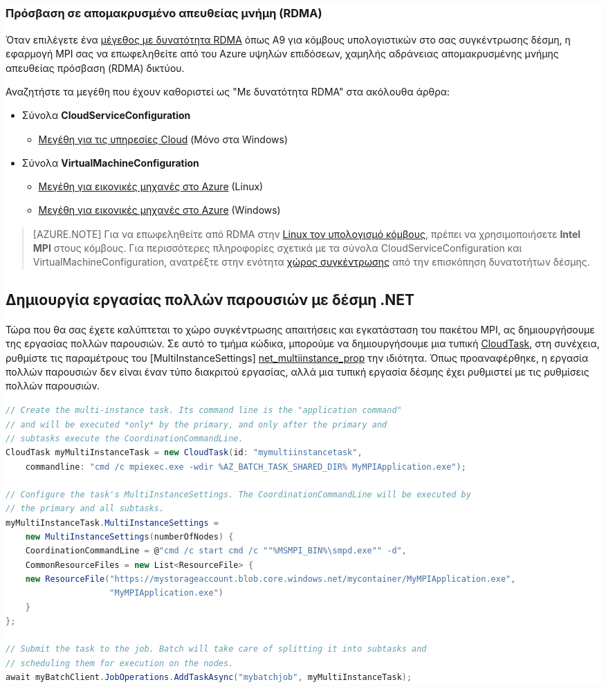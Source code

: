 ```csharp
```

### <a name="remote-direct-memory-access-rdma"></a>Πρόσβαση σε απομακρυσμένο απευθείας μνήμη (RDMA)

Όταν επιλέγετε ένα [μέγεθος με δυνατότητα RDMA](../virtual-machines/virtual-machines-windows-a8-a9-a10-a11-specs.md) όπως A9 για κόμβους υπολογιστικών στο σας συγκέντρωσης δέσμη, η εφαρμογή MPI σας να επωφεληθείτε από του Azure υψηλών επιδόσεων, χαμηλής αδράνειας απομακρυσμένης μνήμης απευθείας πρόσβαση (RDMA) δικτύου.

Αναζητήστε τα μεγέθη που έχουν καθοριστεί ως "Με δυνατότητα RDMA" στα ακόλουθα άρθρα:

* Σύνολα **CloudServiceConfiguration**

  * [Μεγέθη για τις υπηρεσίες Cloud](../cloud-services/cloud-services-sizes-specs.md) (Μόνο στα Windows)

* Σύνολα **VirtualMachineConfiguration**

  * [Μεγέθη για εικονικές μηχανές στο Azure](../virtual-machines/virtual-machines-linux-sizes.md) (Linux)

  * [Μεγέθη για εικονικές μηχανές στο Azure](../virtual-machines/virtual-machines-windows-sizes.md) (Windows)

>[AZURE.NOTE] Για να επωφεληθείτε από RDMA στην [Linux τον υπολογισμό κόμβους](batch-linux-nodes.md), πρέπει να χρησιμοποιήσετε **Intel MPI** στους κόμβους. Για περισσότερες πληροφορίες σχετικά με τα σύνολα CloudServiceConfiguration και VirtualMachineConfiguration, ανατρέξτε στην ενότητα [χώρος συγκέντρωσης](batch-api-basics.md#Pool) από την επισκόπηση δυνατοτήτων δέσμης.

## <a name="create-a-multi-instance-task-with-batch-net"></a>Δημιουργία εργασίας πολλών παρουσιών με δέσμη .NET

Τώρα που θα σας έχετε καλύπτεται το χώρο συγκέντρωσης απαιτήσεις και εγκατάσταση του πακέτου MPI, ας δημιουργήσουμε της εργασίας πολλών παρουσιών. Σε αυτό το τμήμα κώδικα, μπορούμε να δημιουργήσουμε μια τυπική [CloudTask][net_task], στη συνέχεια, ρυθμίστε τις παραμέτρους του [MultiInstanceSettings] [ net_multiinstance_prop] την ιδιότητα. Όπως προαναφέρθηκε, η εργασία πολλών παρουσιών δεν είναι έναν τύπο διακριτού εργασίας, αλλά μια τυπική εργασία δέσμης έχει ρυθμιστεί με τις ρυθμίσεις πολλών παρουσιών.

```csharp
// Create the multi-instance task. Its command line is the "application command"
// and will be executed *only* by the primary, and only after the primary and
// subtasks execute the CoordinationCommandLine.
CloudTask myMultiInstanceTask = new CloudTask(id: "mymultiinstancetask",
    commandline: "cmd /c mpiexec.exe -wdir %AZ_BATCH_TASK_SHARED_DIR% MyMPIApplication.exe");

// Configure the task's MultiInstanceSettings. The CoordinationCommandLine will be executed by
// the primary and all subtasks.
myMultiInstanceTask.MultiInstanceSettings =
    new MultiInstanceSettings(numberOfNodes) {
    CoordinationCommandLine = @"cmd /c start cmd /c ""%MSMPI_BIN%\smpd.exe"" -d",
    CommonResourceFiles = new List<ResourceFile> {
    new ResourceFile("https://mystorageaccount.blob.core.windows.net/mycontainer/MyMPIApplication.exe",
                     "MyMPIApplication.exe")
    }
};

// Submit the task to the job. Batch will take care of splitting it into subtasks and
// scheduling them for execution on the nodes.
await myBatchClient.JobOperations.AddTaskAsync("mybatchjob", myMultiInstanceTask);
```


[helloworld_proj]: https://github.com/Azure/azure-batch-samples/tree/master/CSharp/ArticleProjects/MultiInstanceTasks/MPIHelloWorld
[api_net]: http://msdn.microsoft.com/library/azure/mt348682.aspx
[api_rest]: http://msdn.microsoft.com/library/azure/dn820158.aspx
[batch_explorer]: https://github.com/Azure/azure-batch-samples/tree/master/CSharp/BatchExplorer
[blog_mpi_linux]: https://blogs.technet.microsoft.com/windowshpc/2016/07/20/introducing-mpi-support-for-linux-on-azure-batch/
[cmd_start]: https://technet.microsoft.com/library/cc770297.aspx
[coord_cmd_example]: https://github.com/Azure/azure-batch-samples/blob/master/Python/Batch/article_samples/mpi/data/linux/openfoam/coordination-cmd
[github_mpi]: https://github.com/Azure/azure-batch-samples/tree/master/CSharp/ArticleProjects/MultiInstanceTasks
[github_samples]: https://github.com/Azure/azure-batch-samples
[github_samples_zip]: https://github.com/Azure/azure-batch-samples/archive/master.zip
[msdn_env_var]: https://msdn.microsoft.com/library/azure/mt743623.aspx
[msmpi_msdn]: https://msdn.microsoft.com/library/bb524831.aspx
[msmpi_sdk]: http://go.microsoft.com/FWLink/p/?LinkID=389556
[msmpi_howto]: http://blogs.technet.com/b/windowshpc/archive/2015/02/02/how-to-compile-and-run-a-simple-ms-mpi-program.aspx
[openfoam]: http://www.openfoam.com/
[visual_studio]: https://www.visualstudio.com/vs/community/
[net_jobprep]: https://msdn.microsoft.com/library/azure/microsoft.azure.batch.jobpreparationtask.aspx
[net_multiinstance_class]: https://msdn.microsoft.com/library/azure/microsoft.azure.batch.multiinstancesettings.aspx
[net_multiinstance_prop]: https://msdn.microsoft.com/library/azure/microsoft.azure.batch.cloudtask.multiinstancesettings.aspx
[net_multiinsance_commonresfiles]: https://msdn.microsoft.com/library/azure/microsoft.azure.batch.multiinstancesettings.commonresourcefiles.aspx
[net_multiinstance_coordcmdline]: https://msdn.microsoft.com/library/azure/microsoft.azure.batch.multiinstancesettings.coordinationcommandline.aspx
[net_multiinstance_numinstances]: https://msdn.microsoft.com/library/azure/microsoft.azure.batch.multiinstancesettings.numberofinstances.aspx
[net_pool]: https://msdn.microsoft.com/library/azure/microsoft.azure.batch.cloudpool.aspx
[net_pool_create]: https://msdn.microsoft.com/library/azure/microsoft.azure.batch.pooloperations.createpool.aspx
[net_pool_starttask]: https://msdn.microsoft.com/library/azure/microsoft.azure.batch.cloudpool.starttask.aspx
[net_resourcefile]: https://msdn.microsoft.com/library/azure/microsoft.azure.batch.resourcefile.aspx
[net_starttask]: https://msdn.microsoft.com/library/azure/microsoft.azure.batch.starttask.aspx
[net_starttask_cmdline]: https://msdn.microsoft.com/library/azure/microsoft.azure.batch.starttask.commandline.aspx
[net_task]: https://msdn.microsoft.com/library/azure/microsoft.azure.batch.cloudtask.aspx
[net_taskconstraints]: https://msdn.microsoft.com/library/azure/microsoft.azure.batch.taskconstraints.aspx
[net_taskconstraint_maxretry]: https://msdn.microsoft.com/library/azure/microsoft.azure.batch.taskconstraints.maxtaskretrycount.aspx
[net_taskconstraint_maxwallclock]: https://msdn.microsoft.com/library/azure/microsoft.azure.batch.taskconstraints.maxwallclocktime.aspx
[net_taskconstraint_retention]: https://msdn.microsoft.com/library/azure/microsoft.azure.batch.taskconstraints.retentiontime.aspx
[net_task_listsubtasks]: https://msdn.microsoft.com/library/azure/microsoft.azure.batch.cloudtask.listsubtasks.aspx
[net_task_listnodefiles]: https://msdn.microsoft.com/library/azure/microsoft.azure.batch.cloudtask.listnodefiles.aspx
[poolops_getnodefile]: https://msdn.microsoft.com/library/azure/microsoft.azure.batch.pooloperations.getnodefile.aspx
[portal]: https://portal.azure.com
[rest_multiinstance]: https://msdn.microsoft.com/library/azure/mt637905.aspx
[1]: ./media/batch-mpi/batch_mpi_01.png "Επισκόπηση πολλών παρουσιών"